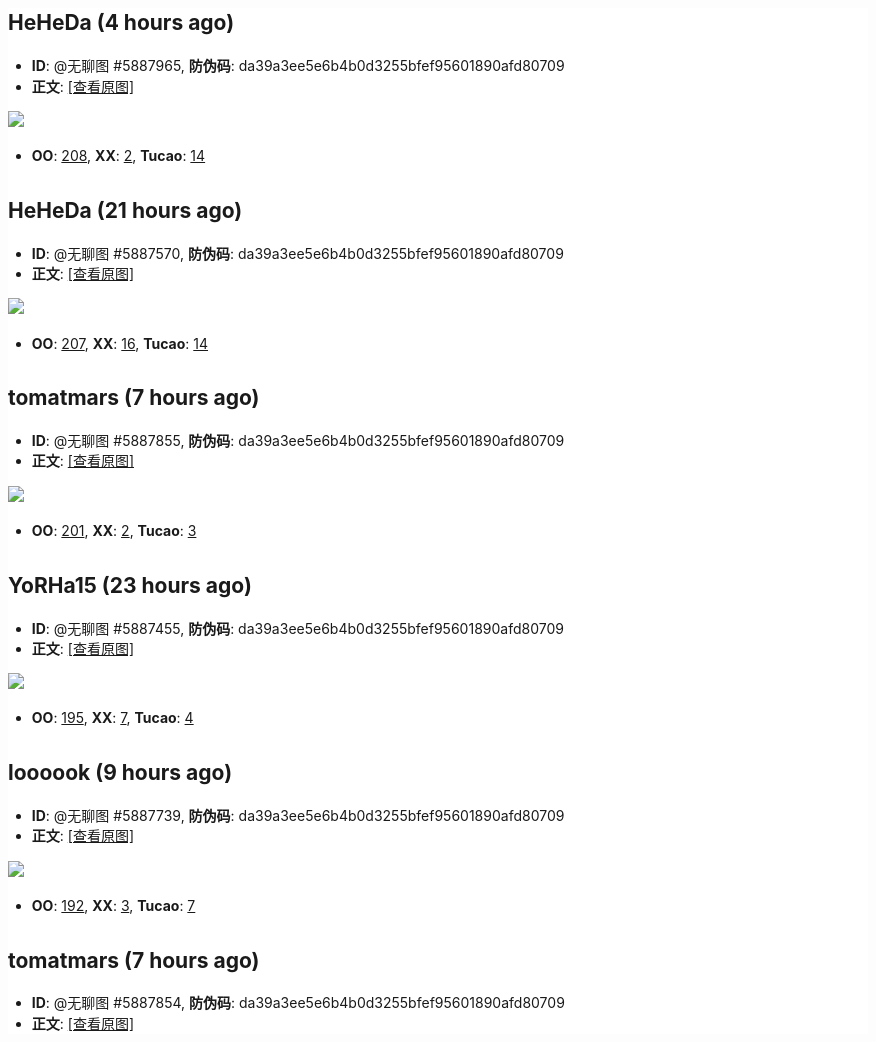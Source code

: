 ## HeHeDa (4 hours ago) 

- **ID**: @无聊图 #5887965, **防伪码**: da39a3ee5e6b4b0d3255bfef95601890afd80709
- **正文**: [[查看原图]](//img.toto.im/large/66b3de17ly1i0ct05mk22j20cs0dq0xg.jpg)  

![](https://img.toto.im/mw600/66b3de17ly1i0ct05mk22j20cs0dq0xg.jpg)
- **OO**: [208](https://jandan.net/t/5887965#tucao-like), **XX**: [2](https://jandan.net/t/5887965#tucao-unlike), **Tucao**: [14](https://jandan.net/t/5887965#tucao-list)

## HeHeDa (21 hours ago) 

- **ID**: @无聊图 #5887570, **防伪码**: da39a3ee5e6b4b0d3255bfef95601890afd80709
- **正文**: [[查看原图]](//img.toto.im/large/66b3de17ly1i0c15vs5o5j20u00wrqa9.jpg)  

![](https://img.toto.im/mw600/66b3de17ly1i0c15vs5o5j20u00wrqa9.jpg)
- **OO**: [207](https://jandan.net/t/5887570#tucao-like), **XX**: [16](https://jandan.net/t/5887570#tucao-unlike), **Tucao**: [14](https://jandan.net/t/5887570#tucao-list)

## tomatmars (7 hours ago) 

- **ID**: @无聊图 #5887855, **防伪码**: da39a3ee5e6b4b0d3255bfef95601890afd80709
- **正文**: [[查看原图]](//img.toto.im/large/66b3de17ly1i0cp85e8c9j20go0gjjt8.jpg)  

![](https://img.toto.im/mw600/66b3de17ly1i0cp85e8c9j20go0gjjt8.jpg)
- **OO**: [201](https://jandan.net/t/5887855#tucao-like), **XX**: [2](https://jandan.net/t/5887855#tucao-unlike), **Tucao**: [3](https://jandan.net/t/5887855#tucao-list)

## YoRHa15 (23 hours ago) 

- **ID**: @无聊图 #5887455, **防伪码**: da39a3ee5e6b4b0d3255bfef95601890afd80709
- **正文**: [[查看原图]](//img.toto.im/large/66b3de17ly1i0bx6g5cprj20zk13bdmg.jpg)  

![](https://img.toto.im/mw600/66b3de17ly1i0bx6g5cprj20zk13bdmg.jpg)
- **OO**: [195](https://jandan.net/t/5887455#tucao-like), **XX**: [7](https://jandan.net/t/5887455#tucao-unlike), **Tucao**: [4](https://jandan.net/t/5887455#tucao-list)

## loooook (9 hours ago) 

- **ID**: @无聊图 #5887739, **防伪码**: da39a3ee5e6b4b0d3255bfef95601890afd80709
- **正文**: [[查看原图]](//img.toto.im/large/005GRSw2gy1i0clryl6hpj30ky0tmn1j.jpg)  

![](https://img.toto.im/mw600/005GRSw2gy1i0clryl6hpj30ky0tmn1j.jpg)
- **OO**: [192](https://jandan.net/t/5887739#tucao-like), **XX**: [3](https://jandan.net/t/5887739#tucao-unlike), **Tucao**: [7](https://jandan.net/t/5887739#tucao-list)

## tomatmars (7 hours ago) 

- **ID**: @无聊图 #5887854, **防伪码**: da39a3ee5e6b4b0d3255bfef95601890afd80709
- **正文**: [[查看原图]](//img.toto.im/large/66b3de17ly1i0cp7np1s0j20j60egjsm.jpg)  
